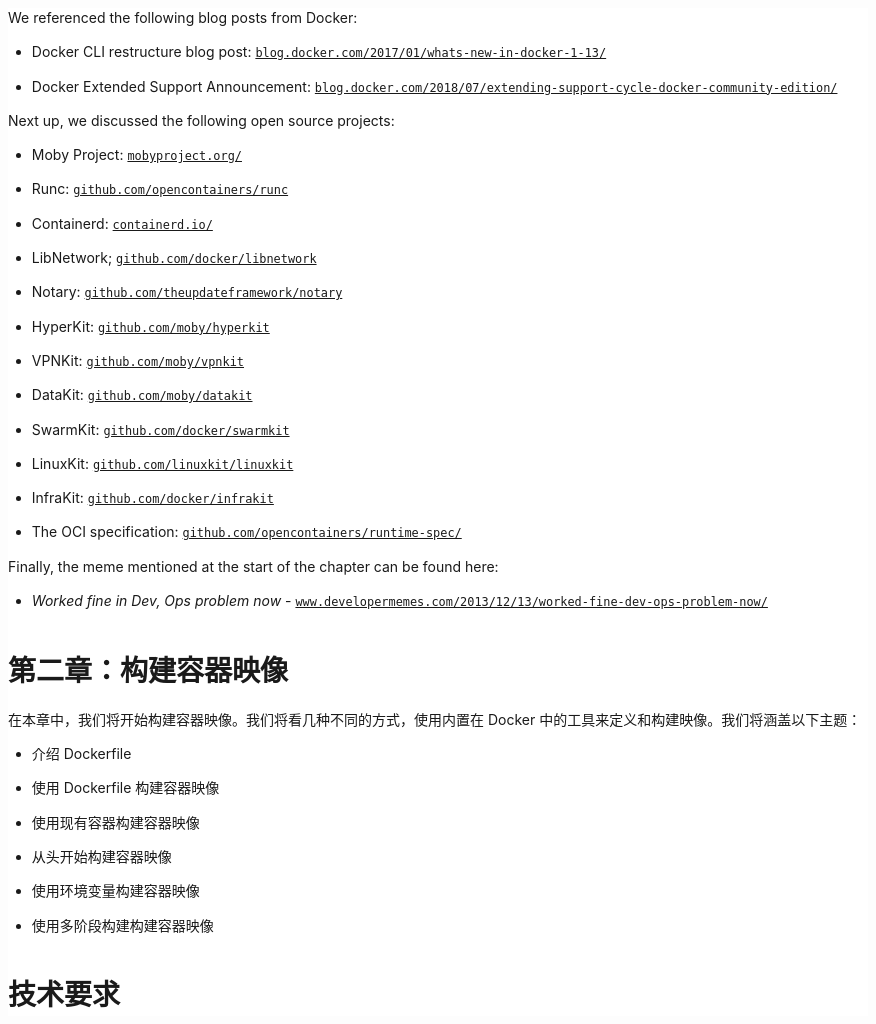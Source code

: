 We referenced the following blog posts from Docker:

+   Docker CLI restructure blog post: [`blog.docker.com/2017/01/whats-new-in-docker-1-13/`](https://blog.docker.com/2017/01/whats-new-in-docker-1-13/)

+   Docker Extended Support Announcement: [`blog.docker.com/2018/07/extending-support-cycle-docker-community-edition/`](https://blog.docker.com/2018/07/extending-support-cycle-docker-community-edition/)

Next up, we discussed the following open source projects:

+   Moby Project: [`mobyproject.org/`](https://mobyproject.org/)

+   Runc: [`github.com/opencontainers/runc`](https://github.com/opencontainers/runc)

+   Containerd: [`containerd.io/`](https://containerd.io/)

+   LibNetwork; [`github.com/docker/libnetwork`](https://github.com/docker/libnetwork)

+   Notary: [`github.com/theupdateframework/notary`](https://github.com/theupdateframework/notary)

+   HyperKit: [`github.com/moby/hyperkit`](https://github.com/moby/hyperkit)

+   VPNKit: [`github.com/moby/vpnkit`](https://github.com/moby/vpnkit)

+   DataKit: [`github.com/moby/datakit`](https://github.com/moby/datakit)

+   SwarmKit: [`github.com/docker/swarmkit`](https://github.com/docker/swarmkit)

+   LinuxKit: [`github.com/linuxkit/linuxkit`](https://github.com/linuxkit/linuxkit)

+   InfraKit: [`github.com/docker/infrakit`](https://github.com/docker/infrakit)

+   The OCI specification: [`github.com/opencontainers/runtime-spec/`](https://github.com/opencontainers/runtime-spec/)

Finally, the meme mentioned at the start of the chapter can be found here:

+   *Worked fine in Dev, Ops problem now* - [`www.developermemes.com/2013/12/13/worked-fine-dev-ops-problem-now/`](http://www.developermemes.com/2013/12/13/worked-fine-dev-ops-problem-now/)


# 第二章：构建容器映像

在本章中，我们将开始构建容器映像。我们将看几种不同的方式，使用内置在 Docker 中的工具来定义和构建映像。我们将涵盖以下主题：

+   介绍 Dockerfile

+   使用 Dockerfile 构建容器映像

+   使用现有容器构建容器映像

+   从头开始构建容器映像

+   使用环境变量构建容器映像

+   使用多阶段构建构建容器映像

# 技术要求
